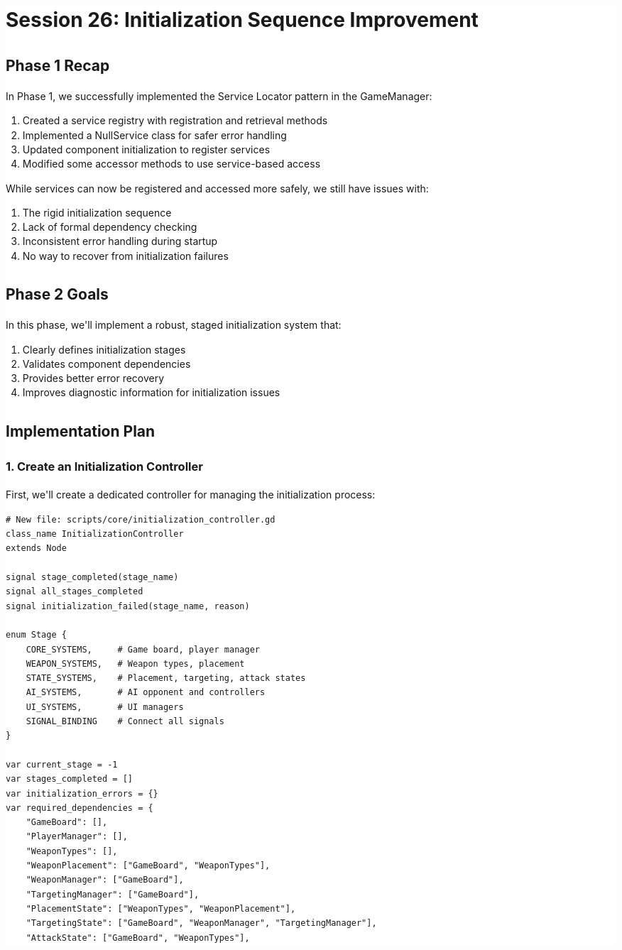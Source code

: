 # Session 26: Initialization Sequence Improvement

## Phase 1 Recap

In Phase 1, we successfully implemented the Service Locator pattern in the GameManager:

1. Created a service registry with registration and retrieval methods
2. Implemented a NullService class for safer error handling
3. Updated component initialization to register services
4. Modified some accessor methods to use service-based access

While services can now be registered and accessed more safely, we still have issues with:

1. The rigid initialization sequence
2. Lack of formal dependency checking
3. Inconsistent error handling during startup
4. No way to recover from initialization failures

## Phase 2 Goals

In this phase, we'll implement a robust, staged initialization system that:

1. Clearly defines initialization stages
2. Validates component dependencies
3. Provides better error recovery
4. Improves diagnostic information for initialization issues

## Implementation Plan

### 1. Create an Initialization Controller

First, we'll create a dedicated controller for managing the initialization process:

```gdscript
# New file: scripts/core/initialization_controller.gd
class_name InitializationController
extends Node

signal stage_completed(stage_name)
signal all_stages_completed
signal initialization_failed(stage_name, reason)

enum Stage {
    CORE_SYSTEMS,     # Game board, player manager
    WEAPON_SYSTEMS,   # Weapon types, placement
    STATE_SYSTEMS,    # Placement, targeting, attack states
    AI_SYSTEMS,       # AI opponent and controllers
    UI_SYSTEMS,       # UI managers
    SIGNAL_BINDING    # Connect all signals
}

var current_stage = -1
var stages_completed = []
var initialization_errors = {}
var required_dependencies = {
    "GameBoard": [],
    "PlayerManager": [],
    "WeaponTypes": [],
    "WeaponPlacement": ["GameBoard", "WeaponTypes"],
    "WeaponManager": ["GameBoard"],
    "TargetingManager": ["GameBoard"],
    "PlacementState": ["WeaponTypes", "WeaponPlacement"],
    "TargetingState": ["GameBoard", "WeaponManager", "TargetingManager"],
    "AttackState": ["GameBoard", "WeaponTypes"],
```